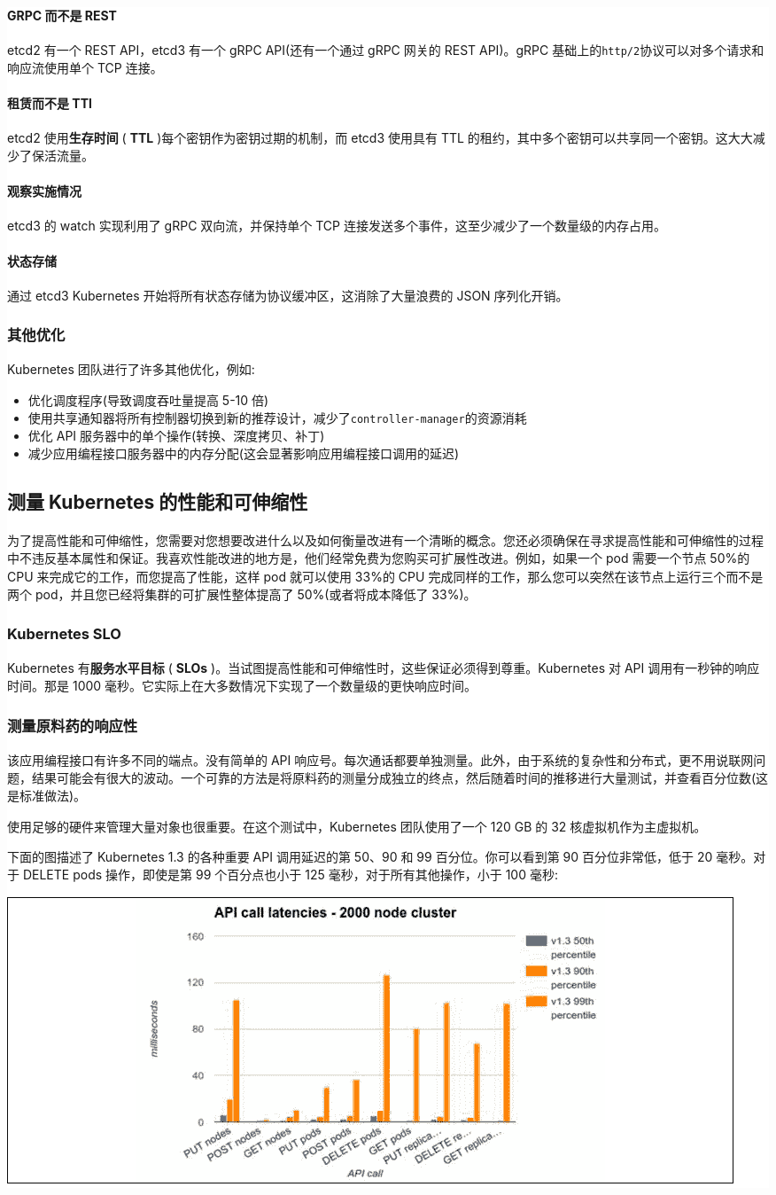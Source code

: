 #### GRPC 而不是 REST

etcd2 有一个 REST API，etcd3 有一个 gRPC API(还有一个通过 gRPC 网关的 REST API)。gRPC 基础上的`http/2`协议可以对多个请求和响应流使用单个 TCP 连接。

#### 租赁而不是 TTl

etcd2 使用**生存时间** ( **TTL** )每个密钥作为密钥过期的机制，而 etcd3 使用具有 TTL 的租约，其中多个密钥可以共享同一个密钥。这大大减少了保活流量。

#### 观察实施情况

etcd3 的 watch 实现利用了 gRPC 双向流，并保持单个 TCP 连接发送多个事件，这至少减少了一个数量级的内存占用。

#### 状态存储

通过 etcd3 Kubernetes 开始将所有状态存储为协议缓冲区，这消除了大量浪费的 JSON 序列化开销。

### 其他优化

Kubernetes 团队进行了许多其他优化，例如:

*   优化调度程序(导致调度吞吐量提高 5-10 倍)
*   使用共享通知器将所有控制器切换到新的推荐设计，减少了`controller-manager`的资源消耗
*   优化 API 服务器中的单个操作(转换、深度拷贝、补丁)
*   减少应用编程接口服务器中的内存分配(这会显著影响应用编程接口调用的延迟)

## 测量 Kubernetes 的性能和可伸缩性

为了提高性能和可伸缩性，您需要对您想要改进什么以及如何衡量改进有一个清晰的概念。您还必须确保在寻求提高性能和可伸缩性的过程中不违反基本属性和保证。我喜欢性能改进的地方是，他们经常免费为您购买可扩展性改进。例如，如果一个 pod 需要一个节点 50%的 CPU 来完成它的工作，而您提高了性能，这样 pod 就可以使用 33%的 CPU 完成同样的工作，那么您可以突然在该节点上运行三个而不是两个 pod，并且您已经将集群的可扩展性整体提高了 50%(或者将成本降低了 33%)。

### Kubernetes SLO

Kubernetes 有**服务水平目标** ( **SLOs** )。当试图提高性能和可伸缩性时，这些保证必须得到尊重。Kubernetes 对 API 调用有一秒钟的响应时间。那是 1000 毫秒。它实际上在大多数情况下实现了一个数量级的更快响应时间。

### 测量原料药的响应性

该应用编程接口有许多不同的端点。没有简单的 API 响应号。每次通话都要单独测量。此外，由于系统的复杂性和分布式，更不用说联网问题，结果可能会有很大的波动。一个可靠的方法是将原料药的测量分成独立的终点，然后随着时间的推移进行大量测试，并查看百分位数(这是标准做法)。

使用足够的硬件来管理大量对象也很重要。在这个测试中，Kubernetes 团队使用了一个 120 GB 的 32 核虚拟机作为主虚拟机。

下面的图描述了 Kubernetes 1.3 的各种重要 API 调用延迟的第 50、90 和 99 百分位。你可以看到第 90 百分位非常低，低于 20 毫秒。对于 DELETE pods 操作，即使是第 99 个百分点也小于 125 毫秒，对于所有其他操作，小于 100 毫秒:

![](img/B15559_08_05.png)
